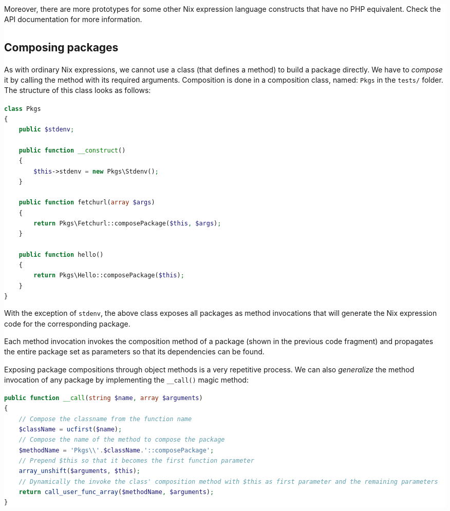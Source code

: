 Moreover, there are more prototypes for some other Nix expression language
constructs that have no PHP equivalent. Check the API documentation for more
information.

Composing packages
------------------
As with ordinary Nix expressions, we cannot use a class (that defines a method)
to build a package directly. We have to *compose* it by calling the method with
its required arguments. Composition is done in a composition class, named: `Pkgs`
in the `tests/` folder. The structure of this class looks as follows:

```php
class Pkgs
{
    public $stdenv;

    public function __construct()
    {
        $this->stdenv = new Pkgs\Stdenv();
    }

    public function fetchurl(array $args)
    {
        return Pkgs\Fetchurl::composePackage($this, $args);
    }

    public function hello()
    {
        return Pkgs\Hello::composePackage($this);
    }
}
```

With the exception of `stdenv`, the above class exposes all packages as method
invocations that will generate the Nix expression code for the corresponding
package.

Each method invocation invokes the composition method of a package (shown in
the previous code fragment) and propagates the entire package set as parameters
so that its dependencies can be found.

Exposing package compositions through object methods is a very repetitive
process. We can also *generalize* the method invocation of any package by
implementing the `__call()` magic method:

```php
public function __call(string $name, array $arguments)
{
    // Compose the classname from the function name
    $className = ucfirst($name);
    // Compose the name of the method to compose the package
    $methodName = 'Pkgs\\'.$className.'::composePackage';
    // Prepend $this so that it becomes the first function parameter
    array_unshift($arguments, $this);
    // Dynamically the invoke the class' composition method with $this as first parameter and the remaining parameters
    return call_user_func_array($methodName, $arguments);
}
```
